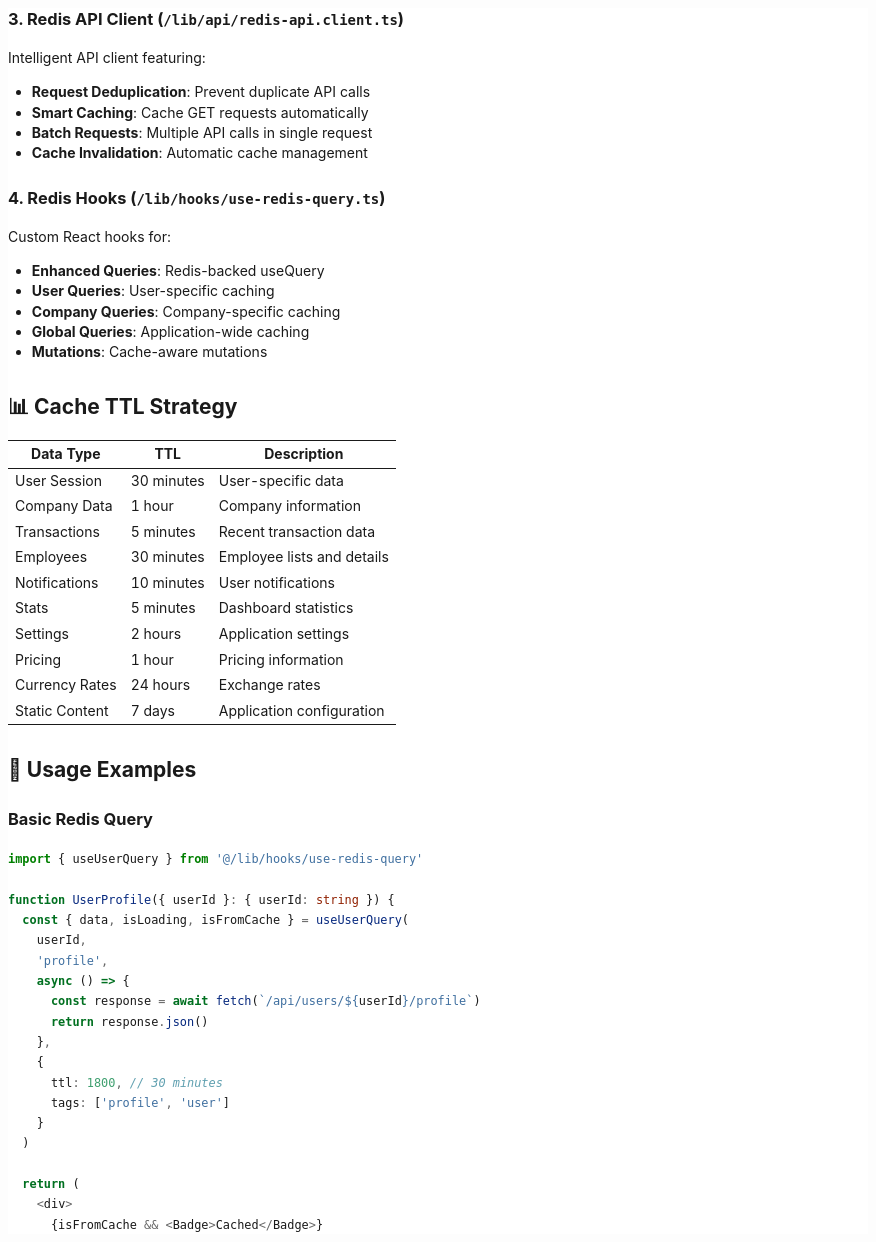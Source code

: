 ### 3. Redis API Client (`/lib/api/redis-api.client.ts`)

Intelligent API client featuring:
- **Request Deduplication**: Prevent duplicate API calls
- **Smart Caching**: Cache GET requests automatically
- **Batch Requests**: Multiple API calls in single request
- **Cache Invalidation**: Automatic cache management

### 4. Redis Hooks (`/lib/hooks/use-redis-query.ts`)

Custom React hooks for:
- **Enhanced Queries**: Redis-backed useQuery
- **User Queries**: User-specific caching
- **Company Queries**: Company-specific caching
- **Global Queries**: Application-wide caching
- **Mutations**: Cache-aware mutations

## 📊 Cache TTL Strategy

| Data Type | TTL | Description |
|-----------|-----|-------------|
| User Session | 30 minutes | User-specific data |
| Company Data | 1 hour | Company information |
| Transactions | 5 minutes | Recent transaction data |
| Employees | 30 minutes | Employee lists and details |
| Notifications | 10 minutes | User notifications |
| Stats | 5 minutes | Dashboard statistics |
| Settings | 2 hours | Application settings |
| Pricing | 1 hour | Pricing information |
| Currency Rates | 24 hours | Exchange rates |
| Static Content | 7 days | Application configuration |

## 🎯 Usage Examples

### Basic Redis Query

```typescript
import { useUserQuery } from '@/lib/hooks/use-redis-query'

function UserProfile({ userId }: { userId: string }) {
  const { data, isLoading, isFromCache } = useUserQuery(
    userId,
    'profile',
    async () => {
      const response = await fetch(`/api/users/${userId}/profile`)
      return response.json()
    },
    {
      ttl: 1800, // 30 minutes
      tags: ['profile', 'user']
    }
  )

  return (
    <div>
      {isFromCache && <Badge>Cached</Badge>}
```